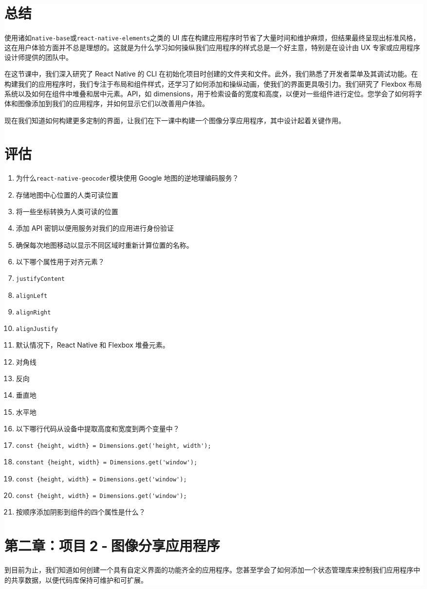 # 总结

使用诸如`native-base`或`react-native-elements`之类的 UI 库在构建应用程序时节省了大量时间和维护麻烦，但结果最终呈现出标准风格，这在用户体验方面并不总是理想的。这就是为什么学习如何操纵我们应用程序的样式总是一个好主意，特别是在设计由 UX 专家或应用程序设计师提供的团队中。

在这节课中，我们深入研究了 React Native 的 CLI 在初始化项目时创建的文件夹和文件。此外，我们熟悉了开发者菜单及其调试功能。在构建我们的应用程序时，我们专注于布局和组件样式，还学习了如何添加和操纵动画，使我们的界面更具吸引力。我们研究了 Flexbox 布局系统以及如何在组件中堆叠和居中元素。API，如 dimensions，用于检索设备的宽度和高度，以便对一些组件进行定位。您学会了如何将字体和图像添加到我们的应用程序，并如何显示它们以改善用户体验。

现在我们知道如何构建更多定制的界面，让我们在下一课中构建一个图像分享应用程序，其中设计起着关键作用。

# 评估

1.  为什么`react-native-geocoder`模块使用 Google 地图的逆地理编码服务？

1.  存储地图中心位置的人类可读位置

1.  将一些坐标转换为人类可读的位置

1.  添加 API 密钥以便用服务对我们的应用进行身份验证

1.  确保每次地图移动以显示不同区域时重新计算位置的名称。

1.  以下哪个属性用于对齐元素？

1.  `justifyContent`

1.  `alignLeft`

1.  `alignRight`

1.  `alignJustify`

1.  默认情况下，React Native 和 Flexbox 堆叠元素。

1.  对角线

1.  反向

1.  垂直地

1.  水平地

1.  以下哪行代码从设备中提取高度和宽度到两个变量中？

1.  `const {height, width} = Dimensions.get('height, width');`

1.  `constant {height, width} = Dimensions.get('window');`

1.  `const {height, width} = Dimensions.get('window');`

1.  `const {height, width} = Dimensions.get('window');`

1.  按顺序添加阴影到组件的四个属性是什么？


# 第二章：项目 2 - 图像分享应用程序

到目前为止，我们知道如何创建一个具有自定义界面的功能齐全的应用程序。您甚至学会了如何添加一个状态管理库来控制我们应用程序中的共享数据，以便代码库保持可维护和可扩展。
